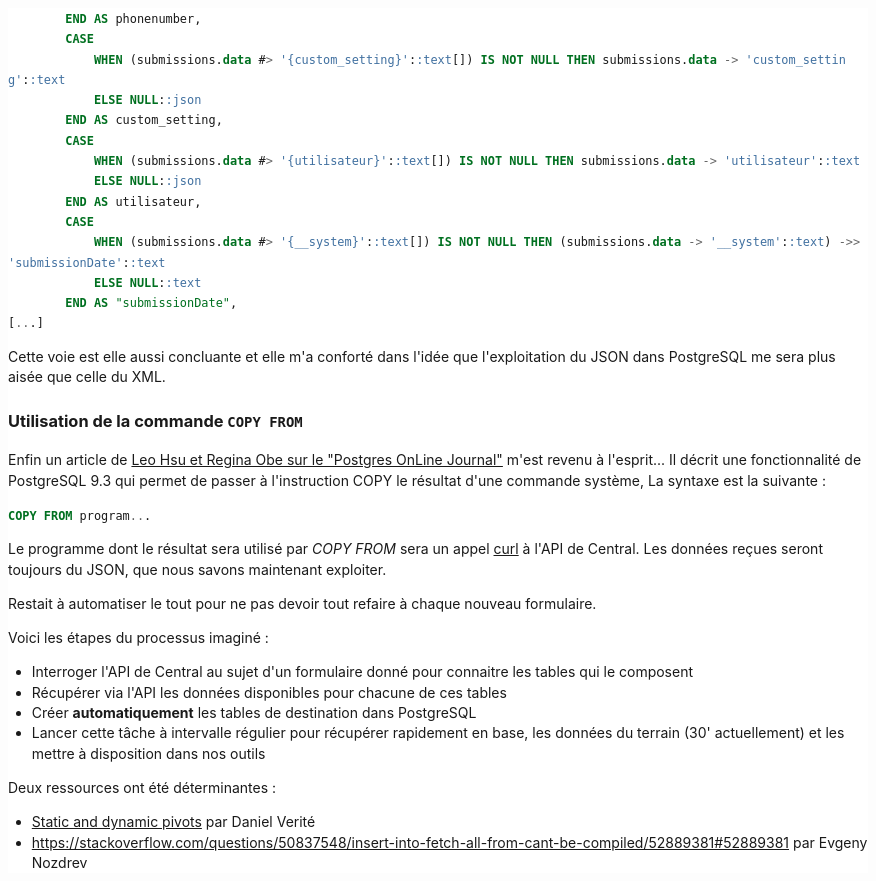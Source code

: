 ```sql
        END AS phonenumber,
        CASE
            WHEN (submissions.data #> '{custom_setting}'::text[]) IS NOT NULL THEN submissions.data -> 'custom_setting'::text
            ELSE NULL::json
        END AS custom_setting,
        CASE
            WHEN (submissions.data #> '{utilisateur}'::text[]) IS NOT NULL THEN submissions.data -> 'utilisateur'::text
            ELSE NULL::json
        END AS utilisateur,
        CASE
            WHEN (submissions.data #> '{__system}'::text[]) IS NOT NULL THEN (submissions.data -> '__system'::text) ->> 'submissionDate'::text
            ELSE NULL::text
        END AS "submissionDate",
[...]
```

Cette voie est elle aussi concluante et elle m'a conforté dans l'idée que l'exploitation du JSON dans PostgreSQL me sera plus aisée que celle du XML.

### Utilisation de la commande `COPY FROM`

Enfin un article de [Leo Hsu et Regina Obe sur le "Postgres OnLine Journal"](https://www.postgresonline.com/journal/archives/325-Using-wget-directly-from-PostgreSQL-using-COPY-FROM-PROGRAM.html) m'est revenu à l'esprit... Il décrit une fonctionnalité de PostgreSQL 9.3 qui permet de passer à l'instruction COPY le résultat d'une commande système, 
La syntaxe est la suivante :

```sql
COPY FROM program...
```

Le programme dont le résultat sera utilisé par *COPY FROM* sera un appel [curl](https://curl.se) à l'API de Central.
Les données reçues seront toujours du JSON, que nous savons maintenant exploiter.

Restait à automatiser le tout pour ne pas devoir tout refaire à chaque nouveau formulaire.

Voici les étapes du processus imaginé :

* Interroger l'API de Central au sujet d'un formulaire donné pour connaitre les tables qui le composent
* Récupérer via l'API les données disponibles pour chacune de ces tables
* Créer **automatiquement** les tables de destination dans PostgreSQL
* Lancer cette tâche à intervalle régulier pour récupérer rapidement en base, les données du terrain (30' actuellement) et les mettre à disposition dans nos outils

Deux ressources ont été déterminantes :

* [Static and dynamic pivots](https://postgresql.verite.pro/blog/2018/06/19/crosstab-pivot.html) par Daniel Verité
* <https://stackoverflow.com/questions/50837548/insert-into-fetch-all-from-cant-be-compiled/52889381#52889381> par Evgeny Nozdrev


[Conservatoire d'Espaces Naturels d'Occitanie]: https://www.cen-occitanie.org
["blog" géomatique du CEN]: https://si.cen-occitanie.org
[GetODK]: https://getodk.org/
[XLSForm]: https://xlsform.org/en/